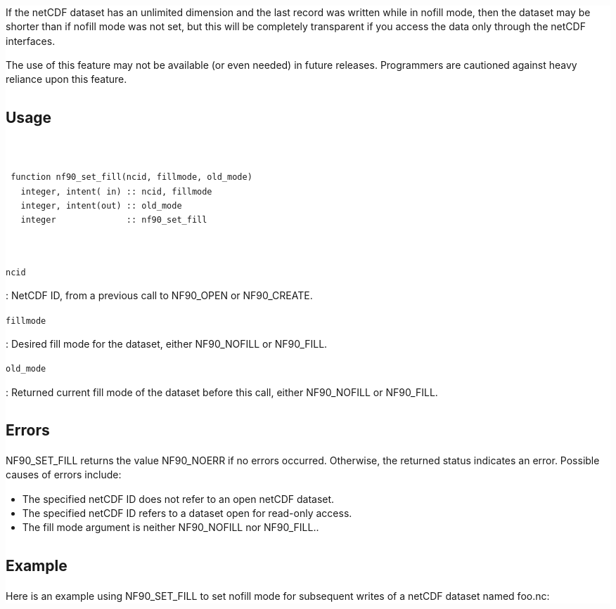 If the netCDF dataset has an unlimited dimension and the last record was
written while in nofill mode, then the dataset may be shorter than if
nofill mode was not set, but this will be completely transparent if you
access the data only through the netCDF interfaces.

The use of this feature may not be available (or even needed) in future
releases. Programmers are cautioned against heavy reliance upon this
feature.



## Usage


~~~~.fortran


 function nf90_set_fill(ncid, fillmode, old_mode)
   integer, intent( in) :: ncid, fillmode
   integer, intent(out) :: old_mode
   integer              :: nf90_set_fill



~~~~

`ncid`

:   NetCDF ID, from a previous call to NF90\_OPEN or NF90\_CREATE.

`fillmode`

:   Desired fill mode for the dataset, either NF90\_NOFILL
    or NF90\_FILL.

`old_mode`

:   Returned current fill mode of the dataset before this call, either
    NF90\_NOFILL or NF90\_FILL.



## Errors

NF90\_SET\_FILL returns the value NF90\_NOERR if no errors occurred.
Otherwise, the returned status indicates an error. Possible causes of
errors include:

-   The specified netCDF ID does not refer to an open netCDF dataset.
-   The specified netCDF ID refers to a dataset open for
    read-only access.
-   The fill mode argument is neither NF90\_NOFILL nor NF90\_FILL..

## Example

Here is an example using NF90\_SET\_FILL to set nofill mode for
subsequent writes of a netCDF dataset named foo.nc:
